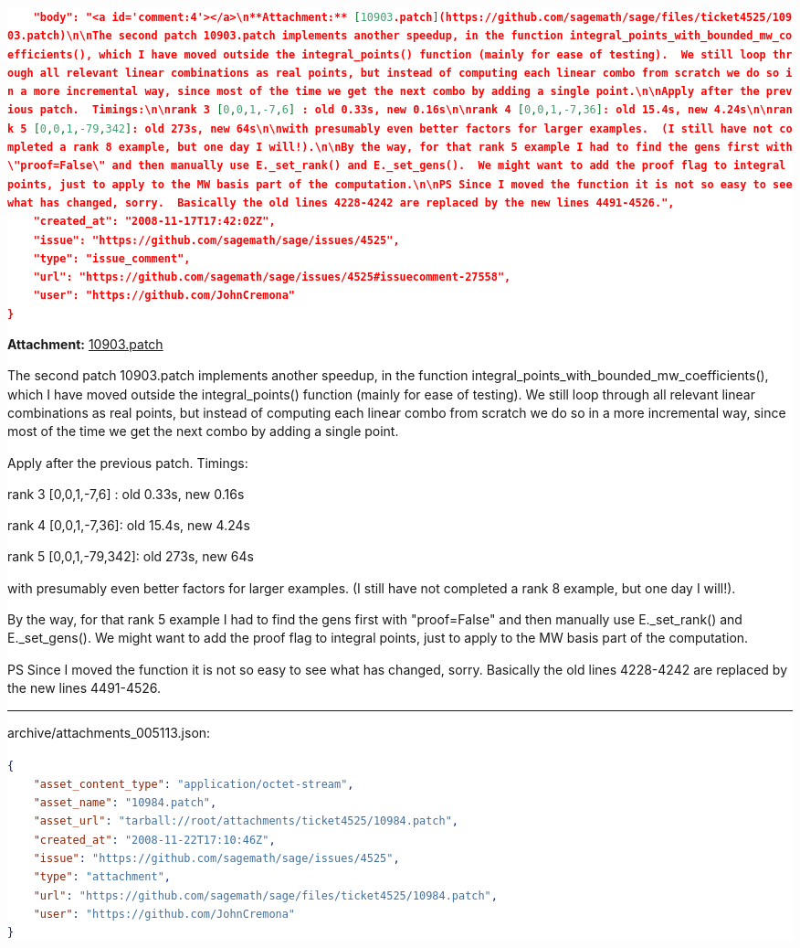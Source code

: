 ```json
    "body": "<a id='comment:4'></a>\n**Attachment:** [10903.patch](https://github.com/sagemath/sage/files/ticket4525/10903.patch)\n\nThe second patch 10903.patch implements another speedup, in the function integral_points_with_bounded_mw_coefficients(), which I have moved outside the integral_points() function (mainly for ease of testing).  We still loop through all relevant linear combinations as real points, but instead of computing each linear combo from scratch we do so in a more incremental way, since most of the time we get the next combo by adding a single point.\n\nApply after the previous patch.  Timings:\n\nrank 3 [0,0,1,-7,6] : old 0.33s, new 0.16s\n\nrank 4 [0,0,1,-7,36]: old 15.4s, new 4.24s\n\nrank 5 [0,0,1,-79,342]: old 273s, new 64s\n\nwith presumably even better factors for larger examples.  (I still have not completed a rank 8 example, but one day I will!).\n\nBy the way, for that rank 5 example I had to find the gens first with \"proof=False\" and then manually use E._set_rank() and E._set_gens().  We might want to add the proof flag to integral points, just to apply to the MW basis part of the computation.\n\nPS Since I moved the function it is not so easy to see what has changed, sorry.  Basically the old lines 4228-4242 are replaced by the new lines 4491-4526.",
    "created_at": "2008-11-17T17:42:02Z",
    "issue": "https://github.com/sagemath/sage/issues/4525",
    "type": "issue_comment",
    "url": "https://github.com/sagemath/sage/issues/4525#issuecomment-27558",
    "user": "https://github.com/JohnCremona"
}
```

<a id='comment:4'></a>
**Attachment:** [10903.patch](https://github.com/sagemath/sage/files/ticket4525/10903.patch)

The second patch 10903.patch implements another speedup, in the function integral_points_with_bounded_mw_coefficients(), which I have moved outside the integral_points() function (mainly for ease of testing).  We still loop through all relevant linear combinations as real points, but instead of computing each linear combo from scratch we do so in a more incremental way, since most of the time we get the next combo by adding a single point.

Apply after the previous patch.  Timings:

rank 3 [0,0,1,-7,6] : old 0.33s, new 0.16s

rank 4 [0,0,1,-7,36]: old 15.4s, new 4.24s

rank 5 [0,0,1,-79,342]: old 273s, new 64s

with presumably even better factors for larger examples.  (I still have not completed a rank 8 example, but one day I will!).

By the way, for that rank 5 example I had to find the gens first with "proof=False" and then manually use E._set_rank() and E._set_gens().  We might want to add the proof flag to integral points, just to apply to the MW basis part of the computation.

PS Since I moved the function it is not so easy to see what has changed, sorry.  Basically the old lines 4228-4242 are replaced by the new lines 4491-4526.



---

archive/attachments_005113.json:
```json
{
    "asset_content_type": "application/octet-stream",
    "asset_name": "10984.patch",
    "asset_url": "tarball://root/attachments/ticket4525/10984.patch",
    "created_at": "2008-11-22T17:10:46Z",
    "issue": "https://github.com/sagemath/sage/issues/4525",
    "type": "attachment",
    "url": "https://github.com/sagemath/sage/files/ticket4525/10984.patch",
    "user": "https://github.com/JohnCremona"
}
```
